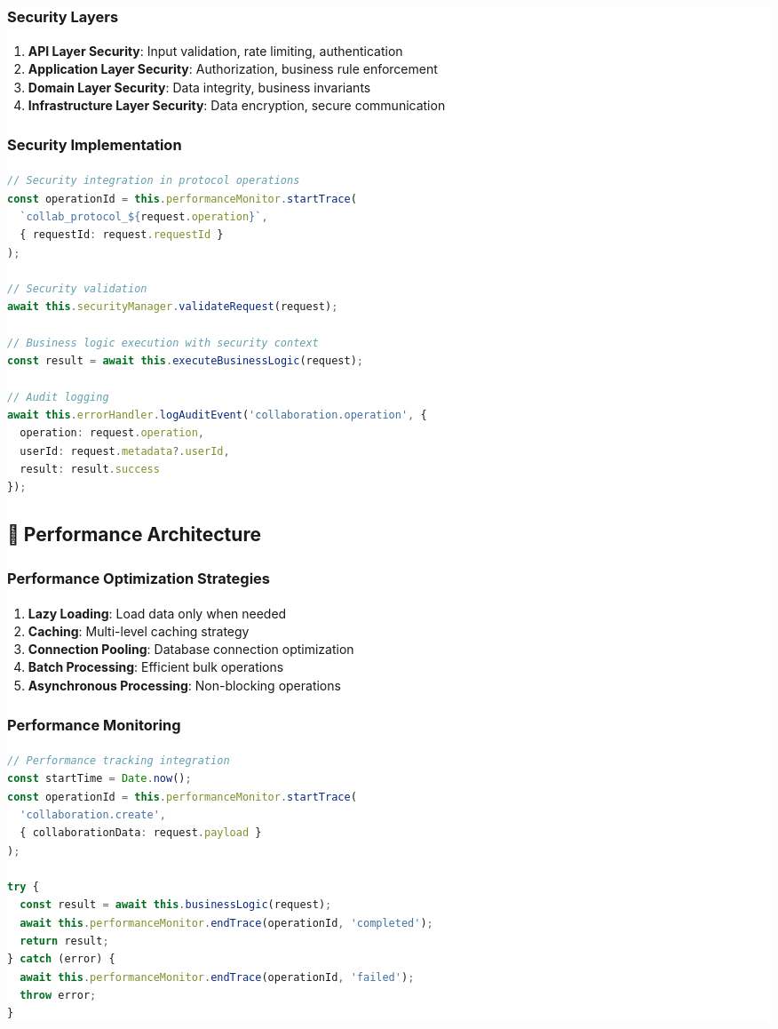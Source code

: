 ### **Security Layers**
1. **API Layer Security**: Input validation, rate limiting, authentication
2. **Application Layer Security**: Authorization, business rule enforcement
3. **Domain Layer Security**: Data integrity, business invariants
4. **Infrastructure Layer Security**: Data encryption, secure communication

### **Security Implementation**
```typescript
// Security integration in protocol operations
const operationId = this.performanceMonitor.startTrace(
  `collab_protocol_${request.operation}`,
  { requestId: request.requestId }
);

// Security validation
await this.securityManager.validateRequest(request);

// Business logic execution with security context
const result = await this.executeBusinessLogic(request);

// Audit logging
await this.errorHandler.logAuditEvent('collaboration.operation', {
  operation: request.operation,
  userId: request.metadata?.userId,
  result: result.success
});
```

## 🚀 **Performance Architecture**

### **Performance Optimization Strategies**
1. **Lazy Loading**: Load data only when needed
2. **Caching**: Multi-level caching strategy
3. **Connection Pooling**: Database connection optimization
4. **Batch Processing**: Efficient bulk operations
5. **Asynchronous Processing**: Non-blocking operations

### **Performance Monitoring**
```typescript
// Performance tracking integration
const startTime = Date.now();
const operationId = this.performanceMonitor.startTrace(
  'collaboration.create',
  { collaborationData: request.payload }
);

try {
  const result = await this.businessLogic(request);
  await this.performanceMonitor.endTrace(operationId, 'completed');
  return result;
} catch (error) {
  await this.performanceMonitor.endTrace(operationId, 'failed');
  throw error;
}
```
